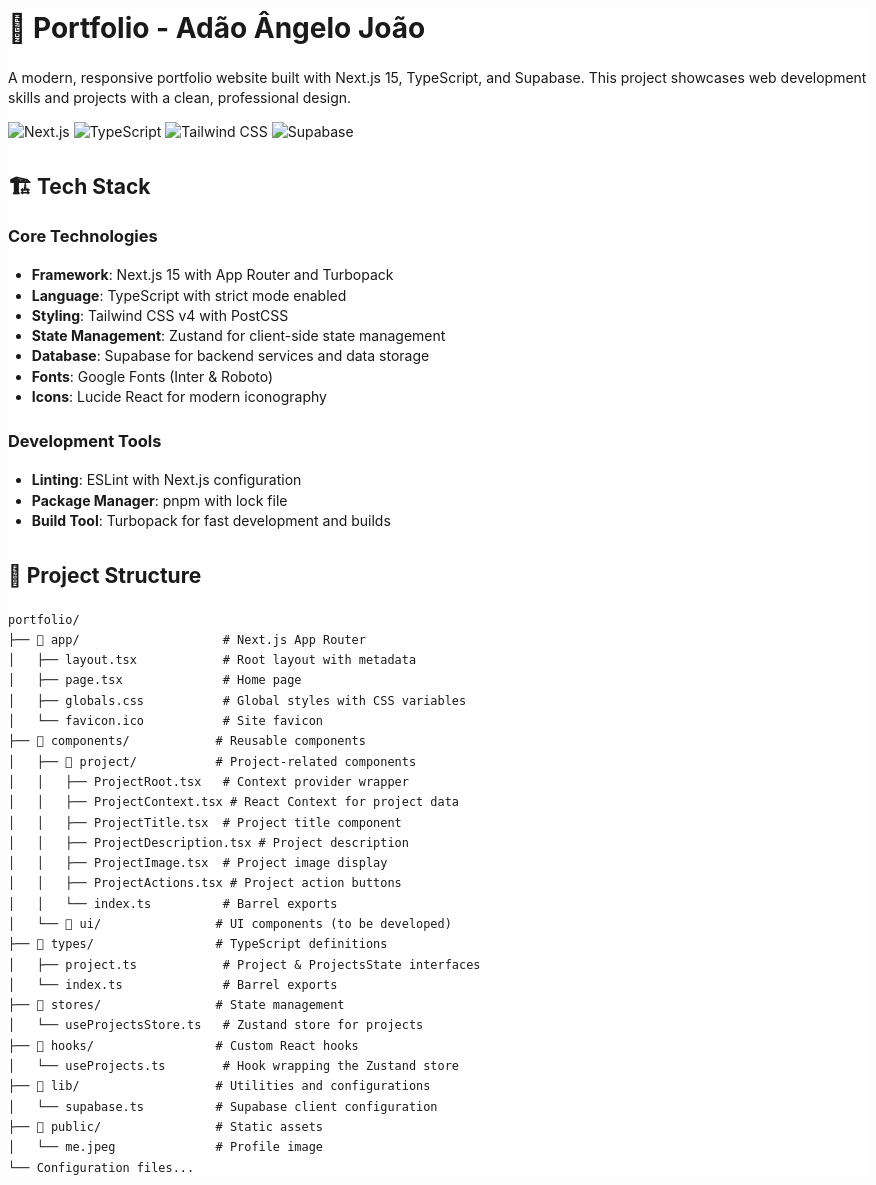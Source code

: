 # 🚀 Portfolio - Adão Ângelo João

A modern, responsive portfolio website built with Next.js 15, TypeScript, and Supabase. This project showcases web development skills and projects with a clean, professional design.

![Next.js](https://img.shields.io/badge/Next.js-15.5.2-black?style=flat-square&logo=next.js)
![TypeScript](https://img.shields.io/badge/TypeScript-5.x-blue?style=flat-square&logo=typescript)
![Tailwind CSS](https://img.shields.io/badge/Tailwind_CSS-4.x-38B2AC?style=flat-square&logo=tailwind-css)
![Supabase](https://img.shields.io/badge/Supabase-Backend-green?style=flat-square&logo=supabase)

## 🏗️ Tech Stack

### Core Technologies
- **Framework**: Next.js 15 with App Router and Turbopack
- **Language**: TypeScript with strict mode enabled
- **Styling**: Tailwind CSS v4 with PostCSS
- **State Management**: Zustand for client-side state management
- **Database**: Supabase for backend services and data storage
- **Fonts**: Google Fonts (Inter & Roboto)
- **Icons**: Lucide React for modern iconography

### Development Tools
- **Linting**: ESLint with Next.js configuration
- **Package Manager**: pnpm with lock file
- **Build Tool**: Turbopack for fast development and builds

## 📁 Project Structure

```
portfolio/
├── 📁 app/                    # Next.js App Router
│   ├── layout.tsx            # Root layout with metadata
│   ├── page.tsx              # Home page
│   ├── globals.css           # Global styles with CSS variables
│   └── favicon.ico           # Site favicon
├── 📁 components/            # Reusable components
│   ├── 📁 project/           # Project-related components
│   │   ├── ProjectRoot.tsx   # Context provider wrapper
│   │   ├── ProjectContext.tsx # React Context for project data
│   │   ├── ProjectTitle.tsx  # Project title component
│   │   ├── ProjectDescription.tsx # Project description
│   │   ├── ProjectImage.tsx  # Project image display
│   │   ├── ProjectActions.tsx # Project action buttons
│   │   └── index.ts          # Barrel exports
│   └── 📁 ui/                # UI components (to be developed)
├── 📁 types/                 # TypeScript definitions
│   ├── project.ts            # Project & ProjectsState interfaces
│   └── index.ts              # Barrel exports
├── 📁 stores/                # State management
│   └── useProjectsStore.ts   # Zustand store for projects
├── 📁 hooks/                 # Custom React hooks
│   └── useProjects.ts        # Hook wrapping the Zustand store
├── 📁 lib/                   # Utilities and configurations
│   └── supabase.ts          # Supabase client configuration
├── 📁 public/                # Static assets
│   └── me.jpeg              # Profile image
└── Configuration files...
```
